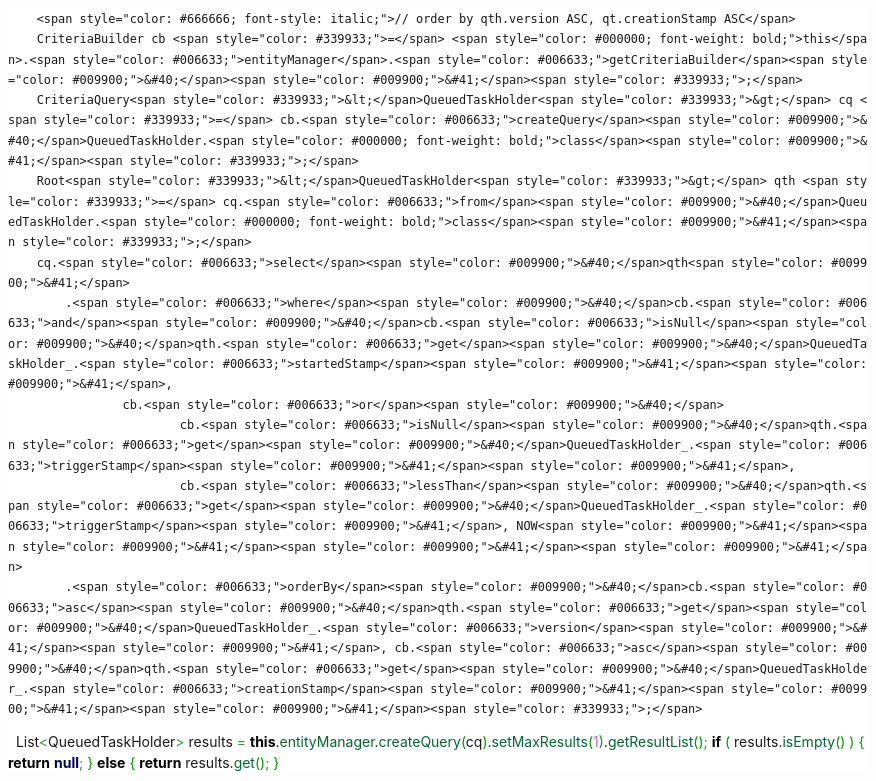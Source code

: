         <span style="color: #666666; font-style: italic;">// order by qth.version ASC, qt.creationStamp ASC</span>
        CriteriaBuilder cb <span style="color: #339933;">=</span> <span style="color: #000000; font-weight: bold;">this</span>.<span style="color: #006633;">entityManager</span>.<span style="color: #006633;">getCriteriaBuilder</span><span style="color: #009900;">&#40;</span><span style="color: #009900;">&#41;</span><span style="color: #339933;">;</span>
        CriteriaQuery<span style="color: #339933;">&lt;</span>QueuedTaskHolder<span style="color: #339933;">&gt;</span> cq <span style="color: #339933;">=</span> cb.<span style="color: #006633;">createQuery</span><span style="color: #009900;">&#40;</span>QueuedTaskHolder.<span style="color: #000000; font-weight: bold;">class</span><span style="color: #009900;">&#41;</span><span style="color: #339933;">;</span>
        Root<span style="color: #339933;">&lt;</span>QueuedTaskHolder<span style="color: #339933;">&gt;</span> qth <span style="color: #339933;">=</span> cq.<span style="color: #006633;">from</span><span style="color: #009900;">&#40;</span>QueuedTaskHolder.<span style="color: #000000; font-weight: bold;">class</span><span style="color: #009900;">&#41;</span><span style="color: #339933;">;</span>
        cq.<span style="color: #006633;">select</span><span style="color: #009900;">&#40;</span>qth<span style="color: #009900;">&#41;</span>
            .<span style="color: #006633;">where</span><span style="color: #009900;">&#40;</span>cb.<span style="color: #006633;">and</span><span style="color: #009900;">&#40;</span>cb.<span style="color: #006633;">isNull</span><span style="color: #009900;">&#40;</span>qth.<span style="color: #006633;">get</span><span style="color: #009900;">&#40;</span>QueuedTaskHolder_.<span style="color: #006633;">startedStamp</span><span style="color: #009900;">&#41;</span><span style="color: #009900;">&#41;</span>, 
                    cb.<span style="color: #006633;">or</span><span style="color: #009900;">&#40;</span>
                            cb.<span style="color: #006633;">isNull</span><span style="color: #009900;">&#40;</span>qth.<span style="color: #006633;">get</span><span style="color: #009900;">&#40;</span>QueuedTaskHolder_.<span style="color: #006633;">triggerStamp</span><span style="color: #009900;">&#41;</span><span style="color: #009900;">&#41;</span>,
                            cb.<span style="color: #006633;">lessThan</span><span style="color: #009900;">&#40;</span>qth.<span style="color: #006633;">get</span><span style="color: #009900;">&#40;</span>QueuedTaskHolder_.<span style="color: #006633;">triggerStamp</span><span style="color: #009900;">&#41;</span>, NOW<span style="color: #009900;">&#41;</span><span style="color: #009900;">&#41;</span><span style="color: #009900;">&#41;</span><span style="color: #009900;">&#41;</span>
            .<span style="color: #006633;">orderBy</span><span style="color: #009900;">&#40;</span>cb.<span style="color: #006633;">asc</span><span style="color: #009900;">&#40;</span>qth.<span style="color: #006633;">get</span><span style="color: #009900;">&#40;</span>QueuedTaskHolder_.<span style="color: #006633;">version</span><span style="color: #009900;">&#41;</span><span style="color: #009900;">&#41;</span>, cb.<span style="color: #006633;">asc</span><span style="color: #009900;">&#40;</span>qth.<span style="color: #006633;">get</span><span style="color: #009900;">&#40;</span>QueuedTaskHolder_.<span style="color: #006633;">creationStamp</span><span style="color: #009900;">&#41;</span><span style="color: #009900;">&#41;</span><span style="color: #009900;">&#41;</span><span style="color: #339933;">;</span>
&nbsp;
        List<span style="color: #339933;">&lt;</span>QueuedTaskHolder<span style="color: #339933;">&gt;</span> results <span style="color: #339933;">=</span> <span style="color: #000000; font-weight: bold;">this</span>.<span style="color: #006633;">entityManager</span>.<span style="color: #006633;">createQuery</span><span style="color: #009900;">&#40;</span>cq<span style="color: #009900;">&#41;</span>.<span style="color: #006633;">setMaxResults</span><span style="color: #009900;">&#40;</span><span style="color: #cc66cc;">1</span><span style="color: #009900;">&#41;</span>.<span style="color: #006633;">getResultList</span><span style="color: #009900;">&#40;</span><span style="color: #009900;">&#41;</span><span style="color: #339933;">;</span>
        <span style="color: #000000; font-weight: bold;">if</span> <span style="color: #009900;">&#40;</span> results.<span style="color: #006633;">isEmpty</span><span style="color: #009900;">&#40;</span><span style="color: #009900;">&#41;</span> <span style="color: #009900;">&#41;</span> <span style="color: #009900;">&#123;</span>
            <span style="color: #000000; font-weight: bold;">return</span> <span style="color: #000066; font-weight: bold;">null</span><span style="color: #339933;">;</span>
        <span style="color: #009900;">&#125;</span>
        <span style="color: #000000; font-weight: bold;">else</span> <span style="color: #009900;">&#123;</span>
            <span style="color: #000000; font-weight: bold;">return</span> results.<span style="color: #006633;">get</span><span style="color: #009900;">&#40;</span><span style="color: #cc66cc;"></span><span style="color: #009900;">&#41;</span><span style="color: #339933;">;</span>
        <span style="color: #009900;">&#125;</span>
&nbsp;